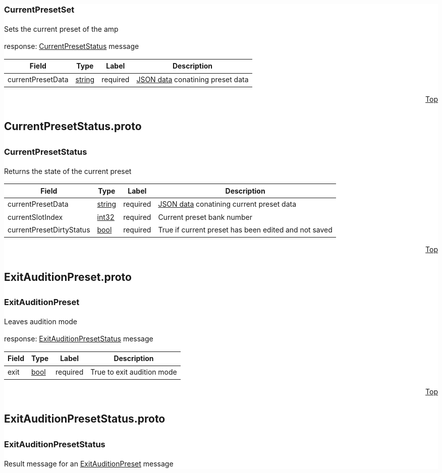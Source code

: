 ### CurrentPresetSet
Sets the current preset of the amp

response: [CurrentPresetStatus](#currentpresetstatus) message

| Field | Type | Label | Description |
| ----- | ---- | ----- | ----------- |
| currentPresetData | [string](#string) | required | [JSON data](json.md) conatining preset data |

<a name="CurrentPresetStatus-proto"></a>
<p align="right"><a href="#top">Top</a></p>

## CurrentPresetStatus.proto

<a name="-CurrentPresetStatus"></a>

### CurrentPresetStatus
Returns the state of the current preset

| Field | Type | Label | Description |
| ----- | ---- | ----- | ----------- |
| currentPresetData | [string](#string) | required | [JSON data](json.md) conatining current preset data |
| currentSlotIndex | [int32](#int32) | required | Current preset bank number |
| currentPresetDirtyStatus | [bool](#bool) | required | True if current preset has been edited and not saved |

<a name="ExitAuditionPreset-proto"></a>
<p align="right"><a href="#top">Top</a></p>

## ExitAuditionPreset.proto

<a name="-ExitAuditionPreset"></a>

### ExitAuditionPreset
Leaves audition mode

response: [ExitAuditionPresetStatus](#exitauditionpresetstatus) message

| Field | Type | Label | Description |
| ----- | ---- | ----- | ----------- |
| exit | [bool](#bool) | required | True to exit audition mode |

<a name="ExitAuditionPresetStatus-proto"></a>
<p align="right"><a href="#top">Top</a></p>

## ExitAuditionPresetStatus.proto

<a name="-ExitAuditionPresetStatus"></a>

### ExitAuditionPresetStatus
Result message for an [ExitAuditionPreset](#exitauditionpreset) message
